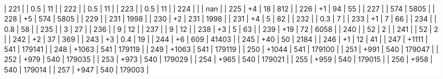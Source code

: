 | 221 |       |     0.5  |      11 |
| 222 |       |     0.5  |      11 |
| 223 |       |     0.5  |      11 |
| 224 |       |          |     nan |
| 225 |    +4 |    18    |     812 |
| 226 |    +1 |    94    |      55 |
| 227 |       |   574    |    5805 |
| 228 |    +5 |   574    |    5805 |
| 229 |       |   231    |    1998 |
| 230 |    +2 |   231    |    1998 |
| 231 |    +4 |     5    |      82 |
| 232 |       |     0.3  |       7 |
| 233 |    +1 |     7    |      66 |
| 234 |       |     0.8  |      58 |
| 235 |       |     3    |      27 |
| 236 |       |     9    |      12 |
| 237 |       |     9    |      12 |
| 238 |    +3 |     5    |      63 |
| 239 |   +19 |    72    |    6058 |
| 240 |       |    52    |       2 |
| 241 |       |    52    |       2 |
| 242 |    +2 |    37    |     369 |
| 243 |    +3 |     0.4  |      19 |
| 244 |    +6 |   609    |   41403 |
| 245 |   +40 |    50    |    2184 |
| 246 |    +1 |    12    |      41 |
| 247 | +1111 |   541    |  179141 |
| 248 | +1063 |   541    |  179119 |
| 249 | +1063 |   541    |  179119 |
| 250 | +1044 |   541    |  179100 |
| 251 |  +991 |   540    |  179047 |
| 252 |  +979 |   540    |  179035 |
| 253 |  +973 |   540    |  179029 |
| 254 |  +965 |   540    |  179021 |
| 255 |  +959 |   540    |  179015 |
| 256 |  +958 |   540    |  179014 |
| 257 |  +947 |   540    |  179003 |